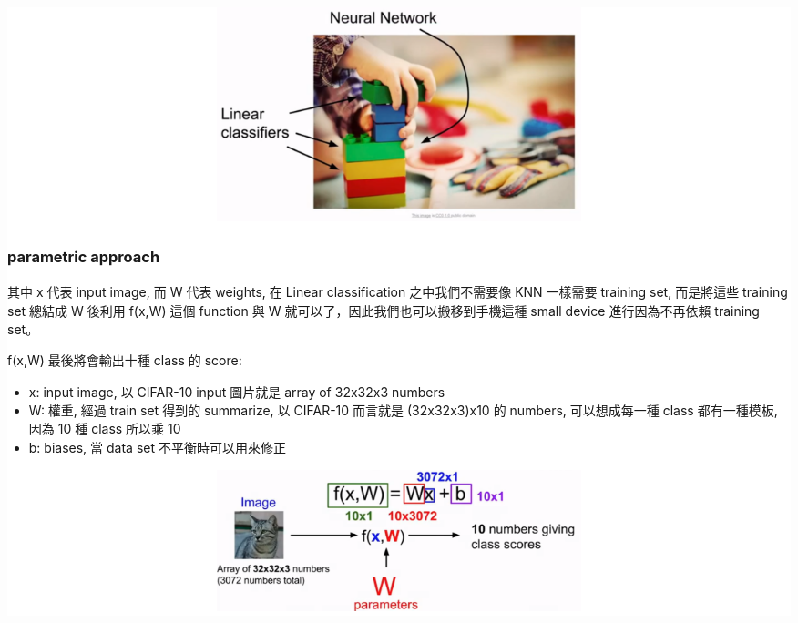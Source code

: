 <div align="center">

<img src="img/Linear Classification0.png" width=400>

</div>

### parametric approach

其中 x 代表 input image, 而 W 代表 weights, 在 Linear classification 之中我們不需要像 KNN 一樣需要 training set, 而是將這些 training set 總結成 W 後利用 f(x,W) 這個 function 與 W 就可以了，因此我們也可以搬移到手機這種 small device 進行因為不再依賴 training set。

f(x,W) 最後將會輸出十種 class 的 score:
* x: input image, 以 CIFAR-10 input 圖片就是 array of 32x32x3 numbers
* W: 權重, 經過 train set 得到的 summarize, 以 CIFAR-10 而言就是 (32x32x3)x10 的 numbers, 可以想成每一種 class 都有一種模板, 因為 10 種 class 所以乘 10
* b:  biases, 當 data set 不平衡時可以用來修正

<div align="center">

<img src="img/Linear Classification.png" width=400>
